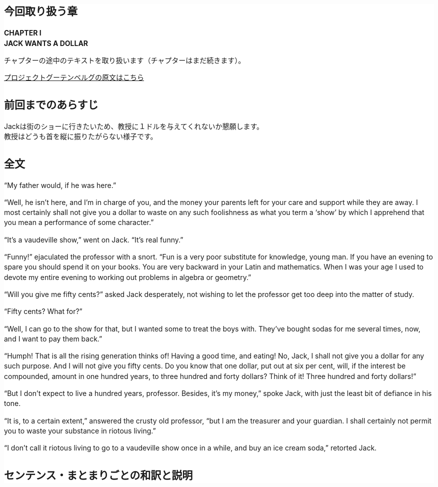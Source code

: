 ## 今回取り扱う章

**CHAPTER I**  
**JACK WANTS A DOLLAR**

チャプターの途中のテキストを取り扱います（チャプターはまだ続きます）。  

[プロジェクトグーテンベルグの原文はこちら](https://www.gutenberg.org/files/68413/68413-h/68413-h.htm)

## 前回までのあらすじ

Jackは街のショーに行きたいため、教授に１ドルを与えてくれないか懇願します。  
教授はどうも首を縦に振りたがらない様子です。

## 全文

<div class="left-barred raw">

“My father would, if he was here.”

“Well, he isn’t here, and I’m in charge of you, and the money your parents left for your care and support while they are away. I most certainly shall not give you a dollar to waste on any such foolishness as what you term a ‘show’ by which I apprehend that you mean a performance of some character.”

“It’s a vaudeville show,” went on Jack. “It’s real funny.”

“Funny!” ejaculated the professor with a snort. “Fun is a very poor substitute for knowledge, young man. If you have an evening to spare you should spend it on your books. You are very backward in your Latin and mathematics. When I was your age I used to devote my entire evening to working out problems in algebra or geometry.”

“Will you give me fifty cents?” asked Jack desperately, not wishing to let the professor get too deep into the matter of study.

“Fifty cents? What for?”

“Well, I can go to the show for that, but I wanted some to treat the boys with. They’ve bought sodas for me several times, now, and I want to pay them back.”

“Humph! That is all the rising generation thinks of! Having a good time, and eating! No, Jack, I shall not give you a dollar for any such purpose. And I will not give you fifty cents. Do you know that one dollar, put out at six per cent, will, if the interest be compounded, amount in one hundred years, to three hundred and forty dollars? Think of it! Three hundred and forty dollars!”

“But I don’t expect to live a hundred years, professor. Besides, it’s my money,” spoke Jack, with just the least bit of defiance in his tone.

“It is, to a certain extent,” answered the crusty old professor, “but I am the treasurer and your guardian. I shall certainly not permit you to waste your substance in riotous living.”

“I don’t call it riotous living to go to a vaudeville show once in a while, and buy an ice cream soda,” retorted Jack.
</div>

## センテンス・まとまりごとの和訳と説明
